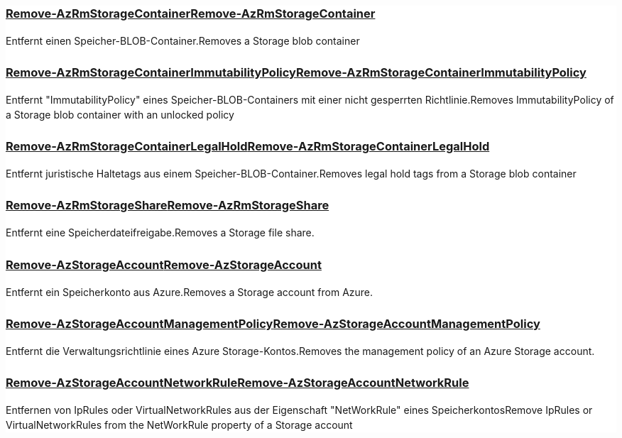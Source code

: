### [<span data-ttu-id="56348-264">Remove-AzRmStorageContainer</span><span class="sxs-lookup"><span data-stu-id="56348-264">Remove-AzRmStorageContainer</span></span>](Remove-AzRmStorageContainer.md)
<span data-ttu-id="56348-265">Entfernt einen Speicher-BLOB-Container.</span><span class="sxs-lookup"><span data-stu-id="56348-265">Removes a Storage blob container</span></span>

### [<span data-ttu-id="56348-266">Remove-AzRmStorageContainerImmutabilityPolicy</span><span class="sxs-lookup"><span data-stu-id="56348-266">Remove-AzRmStorageContainerImmutabilityPolicy</span></span>](Remove-AzRmStorageContainerImmutabilityPolicy.md)
<span data-ttu-id="56348-267">Entfernt "ImmutabilityPolicy" eines Speicher-BLOB-Containers mit einer nicht gesperrten Richtlinie.</span><span class="sxs-lookup"><span data-stu-id="56348-267">Removes ImmutabilityPolicy of a Storage blob container with an unlocked policy</span></span>

### [<span data-ttu-id="56348-268">Remove-AzRmStorageContainerLegalHold</span><span class="sxs-lookup"><span data-stu-id="56348-268">Remove-AzRmStorageContainerLegalHold</span></span>](Remove-AzRmStorageContainerLegalHold.md)
<span data-ttu-id="56348-269">Entfernt juristische Haltetags aus einem Speicher-BLOB-Container.</span><span class="sxs-lookup"><span data-stu-id="56348-269">Removes legal hold tags from a Storage blob container</span></span>

### [<span data-ttu-id="56348-270">Remove-AzRmStorageShare</span><span class="sxs-lookup"><span data-stu-id="56348-270">Remove-AzRmStorageShare</span></span>](Remove-AzRmStorageShare.md)
<span data-ttu-id="56348-271">Entfernt eine Speicherdateifreigabe.</span><span class="sxs-lookup"><span data-stu-id="56348-271">Removes a Storage file share.</span></span>

### [<span data-ttu-id="56348-272">Remove-AzStorageAccount</span><span class="sxs-lookup"><span data-stu-id="56348-272">Remove-AzStorageAccount</span></span>](Remove-AzStorageAccount.md)
<span data-ttu-id="56348-273">Entfernt ein Speicherkonto aus Azure.</span><span class="sxs-lookup"><span data-stu-id="56348-273">Removes a Storage account from Azure.</span></span>

### [<span data-ttu-id="56348-274">Remove-AzStorageAccountManagementPolicy</span><span class="sxs-lookup"><span data-stu-id="56348-274">Remove-AzStorageAccountManagementPolicy</span></span>](Remove-AzStorageAccountManagementPolicy.md)
<span data-ttu-id="56348-275">Entfernt die Verwaltungsrichtlinie eines Azure Storage-Kontos.</span><span class="sxs-lookup"><span data-stu-id="56348-275">Removes the management policy of an Azure Storage account.</span></span>

### [<span data-ttu-id="56348-276">Remove-AzStorageAccountNetworkRule</span><span class="sxs-lookup"><span data-stu-id="56348-276">Remove-AzStorageAccountNetworkRule</span></span>](Remove-AzStorageAccountNetworkRule.md)
<span data-ttu-id="56348-277">Entfernen von IpRules oder VirtualNetworkRules aus der Eigenschaft "NetWorkRule" eines Speicherkontos</span><span class="sxs-lookup"><span data-stu-id="56348-277">Remove IpRules or VirtualNetworkRules from the NetWorkRule property of a Storage account</span></span>
